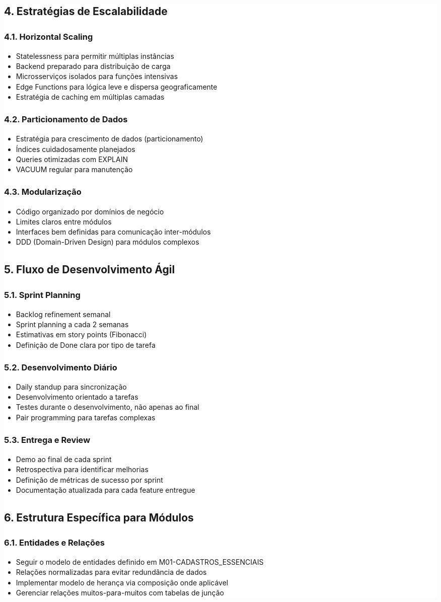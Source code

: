 ## 4. Estratégias de Escalabilidade

### 4.1. Horizontal Scaling
- Statelessness para permitir múltiplas instâncias
- Backend preparado para distribuição de carga
- Microsserviços isolados para funções intensivas
- Edge Functions para lógica leve e dispersa geograficamente
- Estratégia de caching em múltiplas camadas

### 4.2. Particionamento de Dados
- Estratégia para crescimento de dados (particionamento)
- Índices cuidadosamente planejados
- Queries otimizadas com EXPLAIN
- VACUUM regular para manutenção

### 4.3. Modularização
- Código organizado por domínios de negócio
- Limites claros entre módulos
- Interfaces bem definidas para comunicação inter-módulos
- DDD (Domain-Driven Design) para módulos complexos

## 5. Fluxo de Desenvolvimento Ágil

### 5.1. Sprint Planning
- Backlog refinement semanal
- Sprint planning a cada 2 semanas
- Estimativas em story points (Fibonacci)
- Definição de Done clara por tipo de tarefa

### 5.2. Desenvolvimento Diário
- Daily standup para sincronização
- Desenvolvimento orientado a tarefas
- Testes durante o desenvolvimento, não apenas ao final
- Pair programming para tarefas complexas

### 5.3. Entrega e Review
- Demo ao final de cada sprint
- Retrospectiva para identificar melhorias
- Definição de métricas de sucesso por sprint
- Documentação atualizada para cada feature entregue

## 6. Estrutura Específica para Módulos

### 6.1. Entidades e Relações
- Seguir o modelo de entidades definido em M01-CADASTROS_ESSENCIAIS
- Relações normalizadas para evitar redundância de dados
- Implementar modelo de herança via composição onde aplicável
- Gerenciar relações muitos-para-muitos com tabelas de junção
